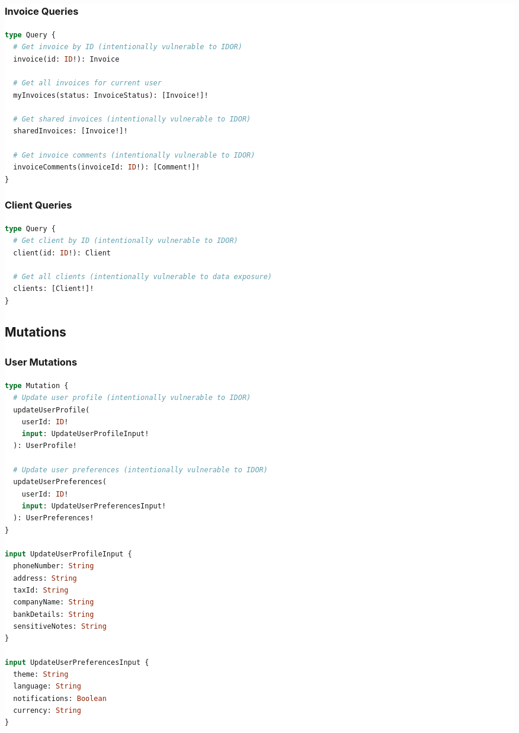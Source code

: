 ### Invoice Queries
```graphql
type Query {
  # Get invoice by ID (intentionally vulnerable to IDOR)
  invoice(id: ID!): Invoice
  
  # Get all invoices for current user
  myInvoices(status: InvoiceStatus): [Invoice!]!
  
  # Get shared invoices (intentionally vulnerable to IDOR)
  sharedInvoices: [Invoice!]!
  
  # Get invoice comments (intentionally vulnerable to IDOR)
  invoiceComments(invoiceId: ID!): [Comment!]!
}
```

### Client Queries
```graphql
type Query {
  # Get client by ID (intentionally vulnerable to IDOR)
  client(id: ID!): Client
  
  # Get all clients (intentionally vulnerable to data exposure)
  clients: [Client!]!
}
```

## Mutations

### User Mutations
```graphql
type Mutation {
  # Update user profile (intentionally vulnerable to IDOR)
  updateUserProfile(
    userId: ID!
    input: UpdateUserProfileInput!
  ): UserProfile!
  
  # Update user preferences (intentionally vulnerable to IDOR)
  updateUserPreferences(
    userId: ID!
    input: UpdateUserPreferencesInput!
  ): UserPreferences!
}

input UpdateUserProfileInput {
  phoneNumber: String
  address: String
  taxId: String
  companyName: String
  bankDetails: String
  sensitiveNotes: String
}

input UpdateUserPreferencesInput {
  theme: String
  language: String
  notifications: Boolean
  currency: String
}
```
